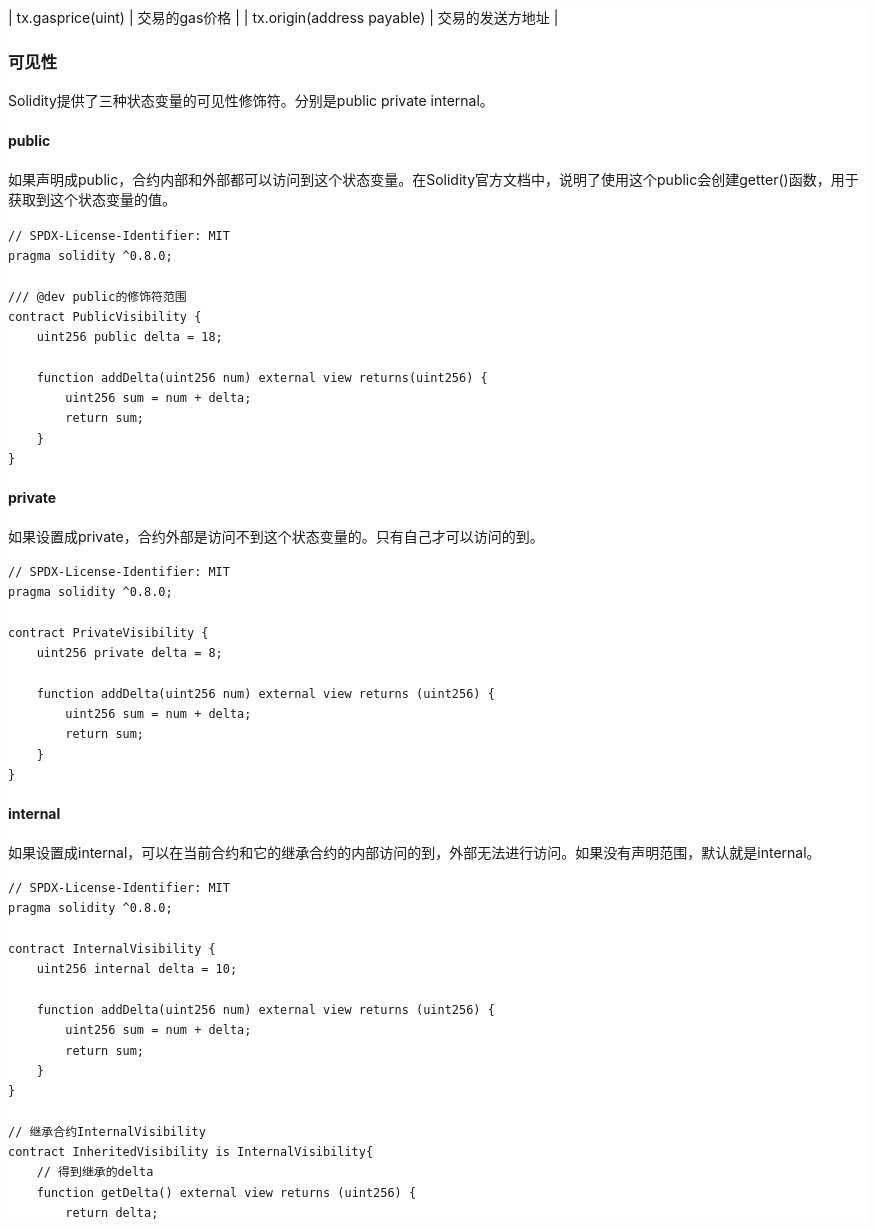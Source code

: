 | tx.gasprice(uint)                            | 交易的gas价格                                            |
| tx.origin(address payable)                   | 交易的发送方地址                                         |

### 可见性

Solidity提供了三种状态变量的可见性修饰符。分别是public   private    internal。

#### public 

如果声明成public，合约内部和外部都可以访问到这个状态变量。在Solidity官方文档中，说明了使用这个public会创建getter()函数，用于获取到这个状态变量的值。

```solidity
// SPDX-License-Identifier: MIT
pragma solidity ^0.8.0;

/// @dev public的修饰符范围
contract PublicVisibility {
    uint256 public delta = 18;

    function addDelta(uint256 num) external view returns(uint256) {
        uint256 sum = num + delta;
        return sum;
    }
}
```

#### private

如果设置成private，合约外部是访问不到这个状态变量的。只有自己才可以访问的到。

```solidity
// SPDX-License-Identifier: MIT
pragma solidity ^0.8.0;

contract PrivateVisibility {
    uint256 private delta = 8;

    function addDelta(uint256 num) external view returns (uint256) {
        uint256 sum = num + delta;
        return sum;
    }
}
```

#### internal

如果设置成internal，可以在当前合约和它的继承合约的内部访问的到，外部无法进行访问。如果没有声明范围，默认就是internal。

```solidity
// SPDX-License-Identifier: MIT
pragma solidity ^0.8.0;

contract InternalVisibility {
    uint256 internal delta = 10;

    function addDelta(uint256 num) external view returns (uint256) {
        uint256 sum = num + delta;
        return sum;
    }
}

// 继承合约InternalVisibility
contract InheritedVisibility is InternalVisibility{
    // 得到继承的delta
    function getDelta() external view returns (uint256) {
        return delta;
```